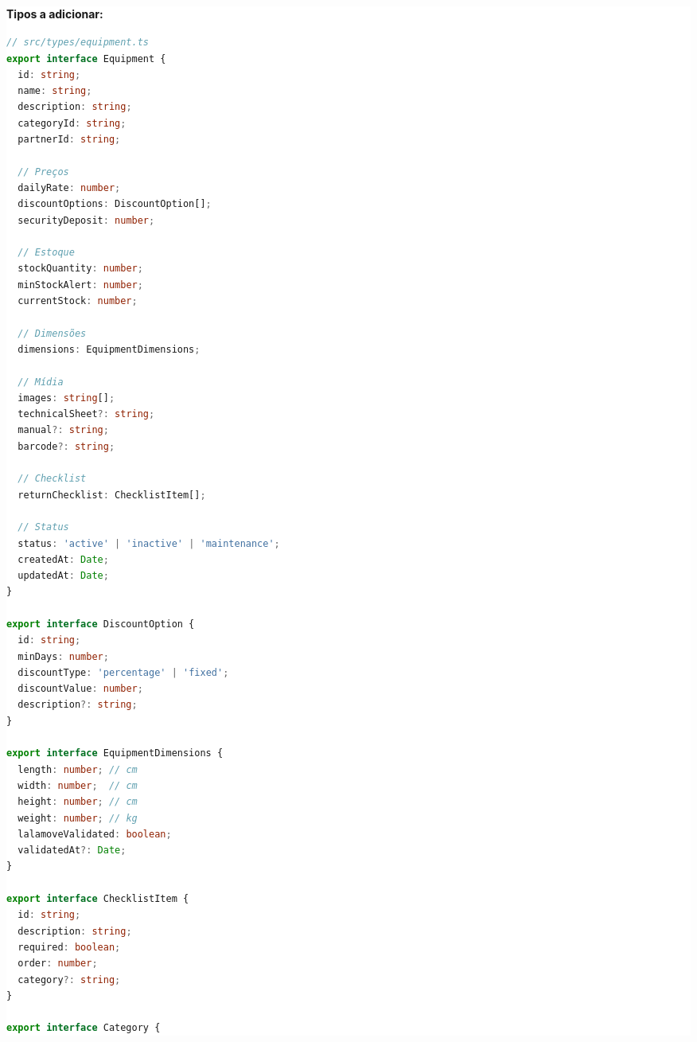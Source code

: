 **Tipos a adicionar:**
```typescript
// src/types/equipment.ts
export interface Equipment {
  id: string;
  name: string;
  description: string;
  categoryId: string;
  partnerId: string;
  
  // Preços
  dailyRate: number;
  discountOptions: DiscountOption[];
  securityDeposit: number;
  
  // Estoque
  stockQuantity: number;
  minStockAlert: number;
  currentStock: number;
  
  // Dimensões
  dimensions: EquipmentDimensions;
  
  // Mídia
  images: string[];
  technicalSheet?: string;
  manual?: string;
  barcode?: string;
  
  // Checklist
  returnChecklist: ChecklistItem[];
  
  // Status
  status: 'active' | 'inactive' | 'maintenance';
  createdAt: Date;
  updatedAt: Date;
}

export interface DiscountOption {
  id: string;
  minDays: number;
  discountType: 'percentage' | 'fixed';
  discountValue: number;
  description?: string;
}

export interface EquipmentDimensions {
  length: number; // cm
  width: number;  // cm
  height: number; // cm
  weight: number; // kg
  lalamoveValidated: boolean;
  validatedAt?: Date;
}

export interface ChecklistItem {
  id: string;
  description: string;
  required: boolean;
  order: number;
  category?: string;
}

export interface Category {
```